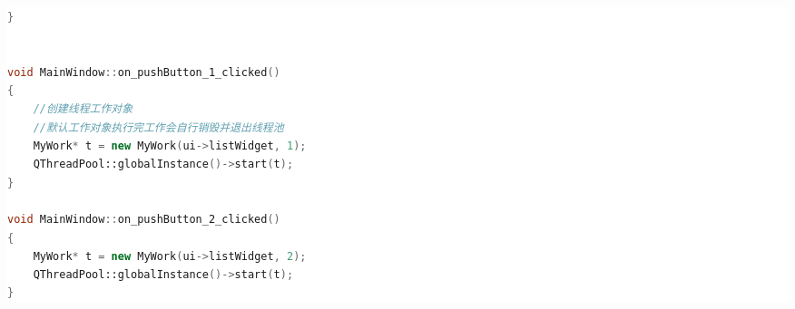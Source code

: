 ```c++
}


void MainWindow::on_pushButton_1_clicked()
{
    //创建线程工作对象
    //默认工作对象执行完工作会自行销毁并退出线程池
    MyWork* t = new MyWork(ui->listWidget, 1);
    QThreadPool::globalInstance()->start(t);
}

void MainWindow::on_pushButton_2_clicked()
{
    MyWork* t = new MyWork(ui->listWidget, 2);
    QThreadPool::globalInstance()->start(t);
}
```

